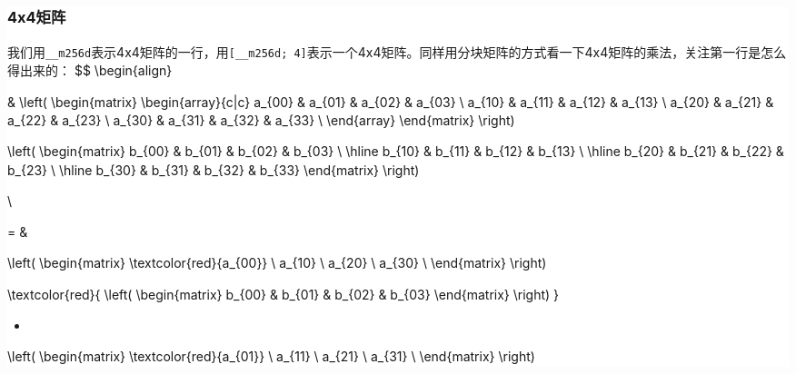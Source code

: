    


### 4x4矩阵

我们用`__m256d`表示4x4矩阵的一行，用`[__m256d; 4]`表示一个4x4矩阵。同样用分块矩阵的方式看一下4x4矩阵的乘法，关注第一行是怎么得出来的：
$$
\begin{align}

&
\left(
\begin{matrix}
\begin{array}{c|c}
 a_{00} & a_{01} & a_{02} & a_{03} \\
 a_{10} & a_{11} & a_{12} & a_{13} \\
 a_{20} & a_{21} & a_{22} & a_{23} \\
 a_{30} & a_{31} & a_{32} & a_{33} \\
\end{array}
\end{matrix}
\right)

\left(
\begin{matrix}
 b_{00} & b_{01} & b_{02} & b_{03} \\ \hline
 b_{10} & b_{11} & b_{12} & b_{13} \\ \hline
 b_{20} & b_{21} & b_{22} & b_{23} \\ \hline
 b_{30} & b_{31} & b_{32} & b_{33} 
\end{matrix}
\right)

\\

= &

\left(
\begin{matrix}
\textcolor{red}{a_{00}} \\
a_{10} \\
a_{20} \\
a_{30} \\
\end{matrix}
\right)

\textcolor{red}{
\left(
\begin{matrix}
 b_{00} & b_{01} & b_{02} & b_{03}
\end{matrix}
\right)
}

+ 
\left(
\begin{matrix}
\textcolor{red}{a_{01}} \\
a_{11} \\
a_{21} \\
a_{31} \\
\end{matrix}
\right)
